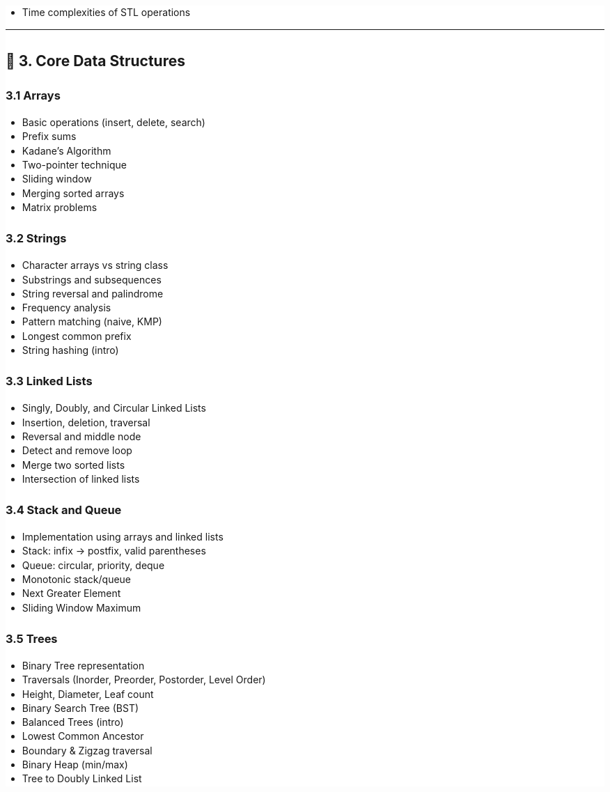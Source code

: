 - Time complexities of STL operations

---

## 🧱 3. Core Data Structures

### 3.1 Arrays

- Basic operations (insert, delete, search)
- Prefix sums
- Kadane’s Algorithm
- Two-pointer technique
- Sliding window
- Merging sorted arrays
- Matrix problems

### 3.2 Strings

- Character arrays vs string class
- Substrings and subsequences
- String reversal and palindrome
- Frequency analysis
- Pattern matching (naive, KMP)
- Longest common prefix
- String hashing (intro)

### 3.3 Linked Lists

- Singly, Doubly, and Circular Linked Lists
- Insertion, deletion, traversal
- Reversal and middle node
- Detect and remove loop
- Merge two sorted lists
- Intersection of linked lists

### 3.4 Stack and Queue

- Implementation using arrays and linked lists
- Stack: infix → postfix, valid parentheses
- Queue: circular, priority, deque
- Monotonic stack/queue
- Next Greater Element
- Sliding Window Maximum

### 3.5 Trees

- Binary Tree representation
- Traversals (Inorder, Preorder, Postorder, Level Order)
- Height, Diameter, Leaf count
- Binary Search Tree (BST)
- Balanced Trees (intro)
- Lowest Common Ancestor
- Boundary & Zigzag traversal
- Binary Heap (min/max)
- Tree to Doubly Linked List
